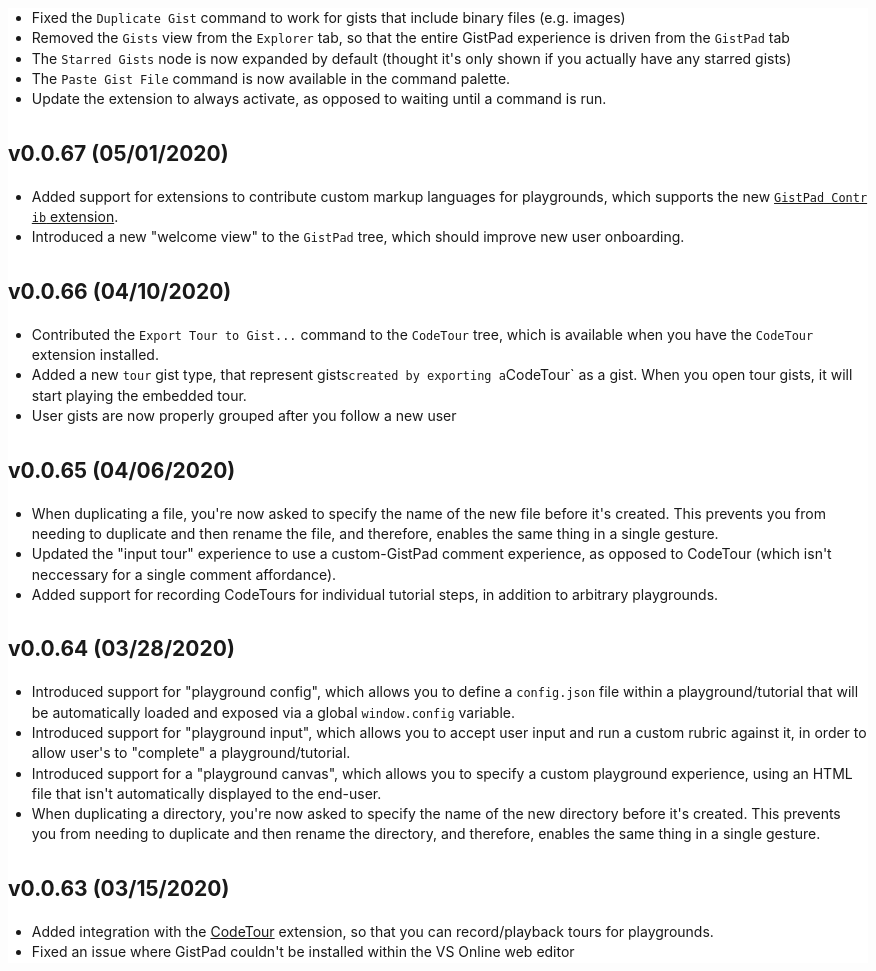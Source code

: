 - Fixed the `Duplicate Gist` command to work for gists that include binary files (e.g. images)
- Removed the `Gists` view from the `Explorer` tab, so that the entire GistPad experience is driven from the `GistPad` tab
- The `Starred Gists` node is now expanded by default (thought it's only shown if you actually have any starred gists)
- The `Paste Gist File` command is now available in the command palette.
- Update the extension to always activate, as opposed to waiting until a command is run.

## v0.0.67 (05/01/2020)

- Added support for extensions to contribute custom markup languages for playgrounds, which supports the new [`GistPad Contrib` extension](https://marketplace.visualstudio.com/items?itemName=vsls-contrib.gistpad-contrib).
- Introduced a new "welcome view" to the `GistPad` tree, which should improve new user onboarding.

## v0.0.66 (04/10/2020)

- Contributed the `Export Tour to Gist...` command to the `CodeTour` tree, which is available when you have the `CodeTour` extension installed.
- Added a new `tour` gist type, that represent gists`created by exporting a`CodeTour` as a gist. When you open tour gists, it will start playing the embedded tour.
- User gists are now properly grouped after you follow a new user

## v0.0.65 (04/06/2020)

- When duplicating a file, you're now asked to specify the name of the new file before it's created. This prevents you from needing to duplicate and then rename the file, and therefore, enables the same thing in a single gesture.
- Updated the "input tour" experience to use a custom-GistPad comment experience, as opposed to CodeTour (which isn't neccessary for a single comment affordance).
- Added support for recording CodeTours for individual tutorial steps, in addition to arbitrary playgrounds.

## v0.0.64 (03/28/2020)

- Introduced support for "playground config", which allows you to define a `config.json` file within a playground/tutorial that will be automatically loaded and exposed via a global `window.config` variable.
- Introduced support for "playground input", which allows you to accept user input and run a custom rubric against it, in order to allow user's to "complete" a playground/tutorial.
- Introduced support for a "playground canvas", which allows you to specify a custom playground experience, using an HTML file that isn't automatically displayed to the end-user.
- When duplicating a directory, you're now asked to specify the name of the new directory before it's created. This prevents you from needing to duplicate and then rename the directory, and therefore, enables the same thing in a single gesture.

## v0.0.63 (03/15/2020)

- Added integration with the [CodeTour](https://aka.ms/codetour) extension, so that you can record/playback tours for playgrounds.
- Fixed an issue where GistPad couldn't be installed within the VS Online web editor

